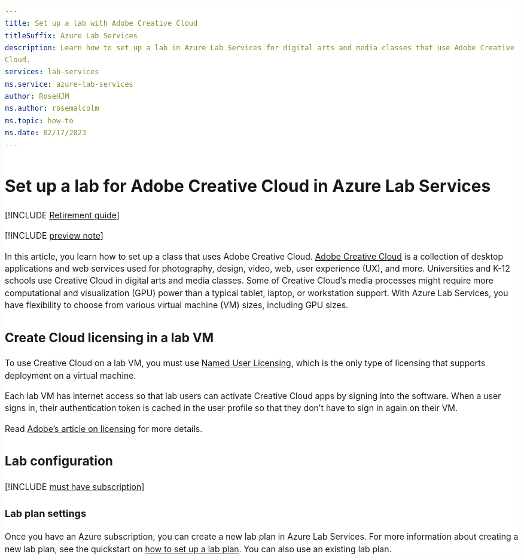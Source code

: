 ```yaml
---
title: Set up a lab with Adobe Creative Cloud
titleSuffix: Azure Lab Services
description: Learn how to set up a lab in Azure Lab Services for digital arts and media classes that use Adobe Creative Cloud.
services: lab-services
ms.service: azure-lab-services
author: RoseHJM
ms.author: rosemalcolm
ms.topic: how-to
ms.date: 02/17/2023
---
```


# Set up a lab for Adobe Creative Cloud in Azure Lab Services

[!INCLUDE [Retirement guide](./includes/retirement-banner.md)]

[!INCLUDE [preview note](./includes/lab-services-new-update-focused-article.md)]

In this article, you learn how to set up a class that uses Adobe Creative Cloud. [Adobe Creative Cloud](https://www.adobe.com/creativecloud.html) is a collection of desktop applications and web services used for photography, design, video, web, user experience (UX), and more.  Universities and K-12 schools use Creative Cloud in digital arts and media classes.  Some of Creative Cloud’s media processes might require more computational and visualization (GPU) power than a typical tablet, laptop, or workstation support.  With Azure Lab Services, you have flexibility to choose from various virtual machine (VM) sizes, including GPU sizes.

## Create Cloud licensing in a lab VM

To use Creative Cloud on a lab VM, you must use [Named User Licensing](https://helpx.adobe.com/enterprise/kb/technical-support-boundaries-virtualized-server-based.html#main_Licensing_considerations), which is the only type of licensing that supports deployment on a virtual machine.

Each lab VM has internet access so that lab users can activate Creative Cloud apps by signing into the software. When a user signs in, their authentication token is cached in the user profile so that they don’t have to sign in again on their VM.

Read [Adobe’s article on licensing](https://helpx.adobe.com/enterprise/using/licensing.html) for more details.

## Lab configuration

[!INCLUDE [must have subscription](./includes/lab-services-class-type-subscription.md)]

### Lab plan settings

Once you have an Azure subscription, you can create a new lab plan in Azure Lab Services. For more information about creating a new lab plan, see the quickstart on [how to set up a lab plan](./quick-create-resources.md). You can also use an existing lab plan.
